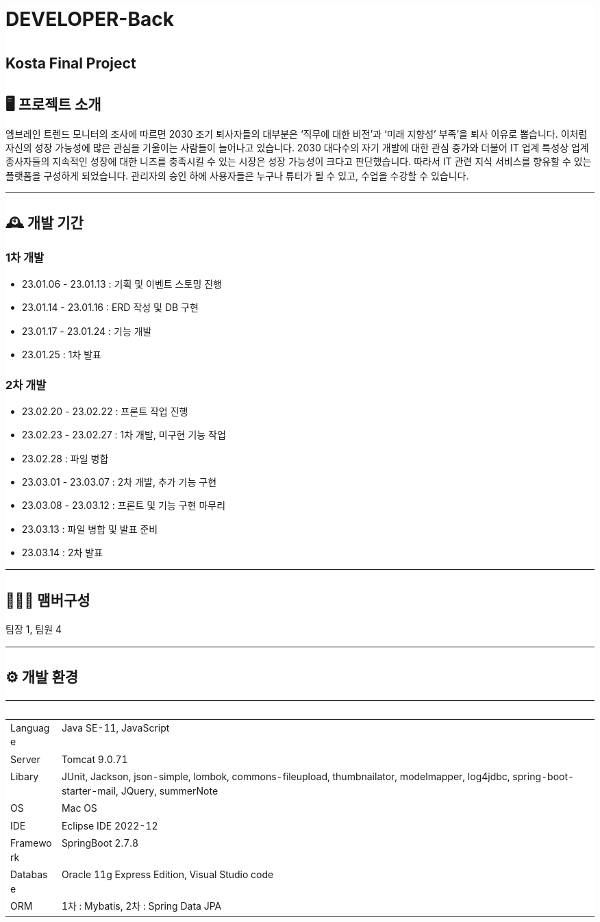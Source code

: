 # DEVELOPER-Back
Kosta Final Project
-------------

## 🖥️ 프로젝트 소개

엠브레인 트렌드 모니터의 조사에 따르면 2030 조기 퇴사자들의 대부분은 ‘직무에 대한 비전’과 ‘미래 지향성’ 부족’을 퇴사 이유로 뽑습니다.
이처럼 자신의 성장 가능성에 많은 관심을 기울이는 사람들이 늘어나고 있습니다.
2030 대다수의 자기 개발에 대한 관심 증가와 더불어 IT 업계 특성상 업계 종사자들의 지속적인 성장에 대한 니즈를 충족시킬 수 있는 시장은 성장 가능성이 크다고 판단했습니다. 
따라서 IT 관련 지식 서비스를 향유할 수 있는 플랫폼을 구성하게 되었습니다. 관리자의 승인 하에 사용자들은 누구나 튜터가 될 수 있고, 수업을 수강할 수 있습니다. 
* * *
## 🕰️ 개발 기간

### 1차 개발 

* 23.01.06 - 23.01.13 : 기획 및 이벤트 스토밍 진행

* 23.01.14 - 23.01.16 : ERD 작성 및 DB 구현 

* 23.01.17 - 23.01.24 : 기능 개발 

* 23.01.25 : 1차 발표 


### 2차 개발 

* 23.02.20 - 23.02.22 : 프론트 작업 진행

* 23.02.23 - 23.02.27 : 1차 개발, 미구현 기능 작업

* 23.02.28 : 파일 병합

* 23.03.01 - 23.03.07 : 2차 개발,  추가 기능 구현

* 23.03.08 - 23.03.12 : 프론트 및 기능 구현 마무리

* 23.03.13 : 파일 병합 및 발표 준비

* 23.03.14 : 2차 발표 

* * *

## 🧑‍🤝‍🧑 맴버구성

팀장 1, 팀원 4

* * *

## ⚙️ 개발 환경
|&nbsp;|&nbsp;|
|---|---|
|Language|Java SE-11, JavaScript|
|Server|Tomcat 9.0.71|
|Libary|JUnit, Jackson, json-simple, lombok, commons-fileupload, thumbnailator, modelmapper, log4jdbc, spring-boot-starter-mail, JQuery, summerNote|
|OS|Mac OS|
|IDE|Eclipse IDE 2022-12|
|Framework|SpringBoot 2.7.8|
|Database|Oracle 11g Express Edition, Visual Studio code|
|ORM|1차 : Mybatis, 2차 : Spring Data JPA|